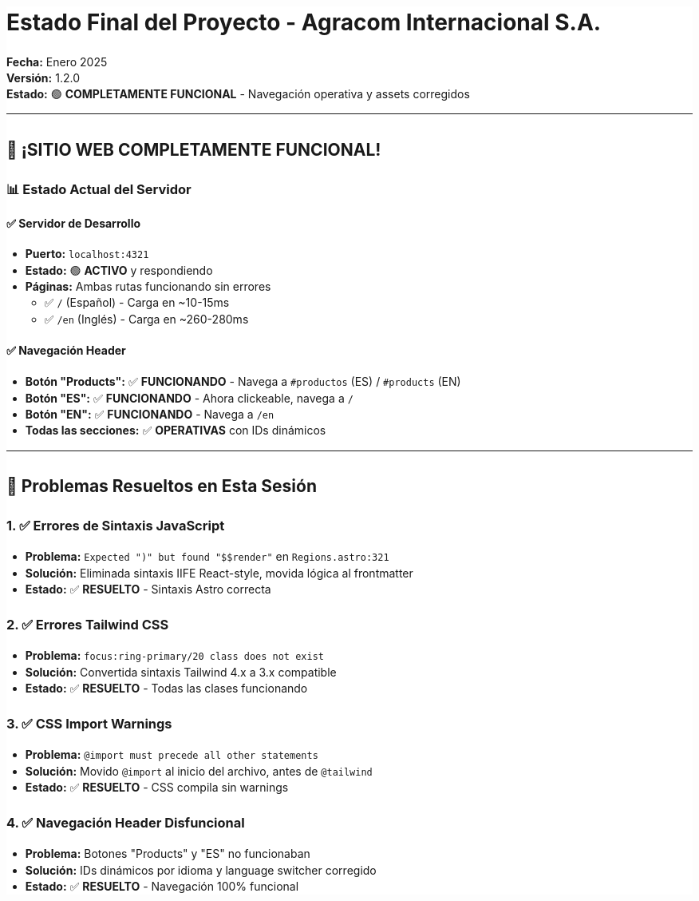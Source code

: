 # Estado Final del Proyecto - Agracom Internacional S.A.

**Fecha:** Enero 2025  
**Versión:** 1.2.0  
**Estado:** 🟢 **COMPLETAMENTE FUNCIONAL** - Navegación operativa y assets corregidos

---

## 🎉 **¡SITIO WEB COMPLETAMENTE FUNCIONAL!**

### 📊 **Estado Actual del Servidor**

#### **✅ Servidor de Desarrollo**
- **Puerto:** `localhost:4321`
- **Estado:** 🟢 **ACTIVO** y respondiendo
- **Páginas:** Ambas rutas funcionando sin errores
  - ✅ `/` (Español) - Carga en ~10-15ms
  - ✅ `/en` (Inglés) - Carga en ~260-280ms

#### **✅ Navegación Header**
- **Botón "Products":** ✅ **FUNCIONANDO** - Navega a `#productos` (ES) / `#products` (EN)
- **Botón "ES":** ✅ **FUNCIONANDO** - Ahora clickeable, navega a `/`
- **Botón "EN":** ✅ **FUNCIONANDO** - Navega a `/en`
- **Todas las secciones:** ✅ **OPERATIVAS** con IDs dinámicos

---

## 🔧 **Problemas Resueltos en Esta Sesión**

### **1. ✅ Errores de Sintaxis JavaScript**
- **Problema:** `Expected ")" but found "$$render"` en `Regions.astro:321`
- **Solución:** Eliminada sintaxis IIFE React-style, movida lógica al frontmatter
- **Estado:** ✅ **RESUELTO** - Sintaxis Astro correcta

### **2. ✅ Errores Tailwind CSS**
- **Problema:** `focus:ring-primary/20 class does not exist`
- **Solución:** Convertida sintaxis Tailwind 4.x a 3.x compatible
- **Estado:** ✅ **RESUELTO** - Todas las clases funcionando

### **3. ✅ CSS Import Warnings**
- **Problema:** `@import must precede all other statements`
- **Solución:** Movido `@import` al inicio del archivo, antes de `@tailwind`
- **Estado:** ✅ **RESUELTO** - CSS compila sin warnings

### **4. ✅ Navegación Header Disfuncional**
- **Problema:** Botones "Products" y "ES" no funcionaban
- **Solución:** IDs dinámicos por idioma y language switcher corregido
- **Estado:** ✅ **RESUELTO** - Navegación 100% funcional
